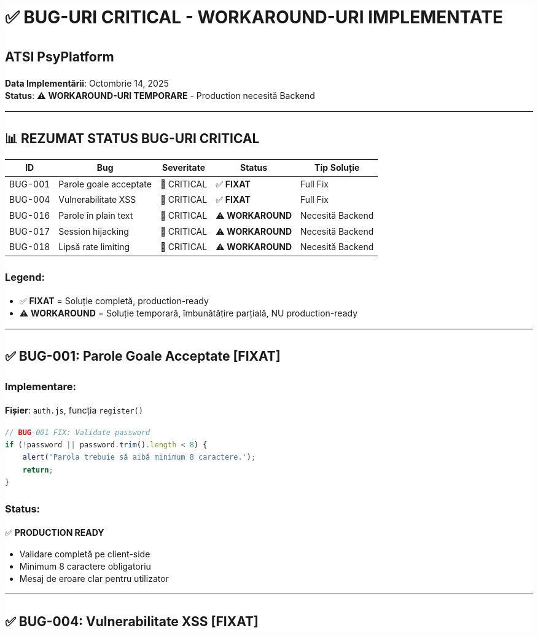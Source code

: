 # ✅ BUG-URI CRITICAL - WORKAROUND-URI IMPLEMENTATE
## ATSI PsyPlatform

**Data Implementării**: Octombrie 14, 2025  
**Status**: ⚠️ **WORKAROUND-URI TEMPORARE** - Production necesită Backend

---

## 📊 REZUMAT STATUS BUG-URI CRITICAL

| ID | Bug | Severitate | Status | Tip Soluție |
|----|-----|-----------|--------|-------------|
| BUG-001 | Parole goale acceptate | 🔴 CRITICAL | ✅ **FIXAT** | Full Fix |
| BUG-004 | Vulnerabilitate XSS | 🔴 CRITICAL | ✅ **FIXAT** | Full Fix |
| BUG-016 | Parole în plain text | 🔴 CRITICAL | ⚠️ **WORKAROUND** | Necesită Backend |
| BUG-017 | Session hijacking | 🔴 CRITICAL | ⚠️ **WORKAROUND** | Necesită Backend |
| BUG-018 | Lipsă rate limiting | 🔴 CRITICAL | ⚠️ **WORKAROUND** | Necesită Backend |

### Legend:
- ✅ **FIXAT** = Soluție completă, production-ready
- ⚠️ **WORKAROUND** = Soluție temporară, îmbunătățire parțială, NU production-ready

---

## ✅ BUG-001: Parole Goale Acceptate [FIXAT]

### Implementare:
**Fișier**: `auth.js`, funcția `register()`

```javascript
// BUG-001 FIX: Validate password
if (!password || password.trim().length < 8) {
    alert('Parola trebuie să aibă minimum 8 caractere.');
    return;
}
```

### Status:
✅ **PRODUCTION READY**
- Validare completă pe client-side
- Minimum 8 caractere obligatoriu
- Mesaj de eroare clar pentru utilizator

---

## ✅ BUG-004: Vulnerabilitate XSS [FIXAT]
